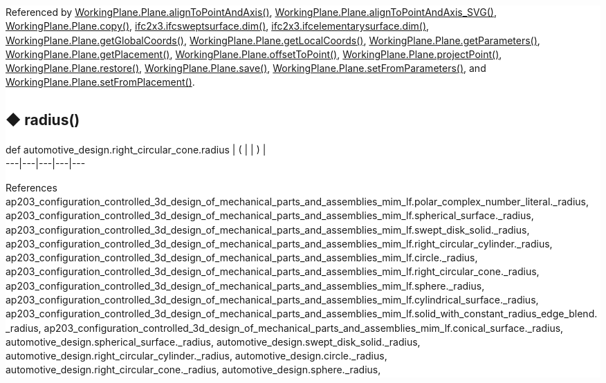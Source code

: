 
Referenced by
[WorkingPlane.Plane.alignToPointAndAxis()](../../d3/d93/classWorkingPlane_1_1Plane.html#ab85860830e3debec48d3cdb58d30621a),
[WorkingPlane.Plane.alignToPointAndAxis_SVG()](../../d3/d93/classWorkingPlane_1_1Plane.html#a53cb561d317b813ea9a22ef8e319104d),
[WorkingPlane.Plane.copy()](../../d3/d93/classWorkingPlane_1_1Plane.html#ad5a25c4e17593442d7a38bd51cf7167a),
[ifc2x3.ifcsweptsurface.dim()](../../d6/df8/classifc2x3_1_1ifcsweptsurface.html#a5eb3187a1e204615771d1c71c0e05346),
[ifc2x3.ifcelementarysurface.dim()](../../dc/d78/classifc2x3_1_1ifcelementarysurface.html#aa9fc1e4bb64357615bba0ad16fa6bc10),
[WorkingPlane.Plane.getGlobalCoords()](../../d3/d93/classWorkingPlane_1_1Plane.html#a1b8410be9ee2eefb1e5c3902d4d1a230),
[WorkingPlane.Plane.getLocalCoords()](../../d3/d93/classWorkingPlane_1_1Plane.html#ab4027587aa29bc4393a52df8159376e1),
[WorkingPlane.Plane.getParameters()](../../d3/d93/classWorkingPlane_1_1Plane.html#a22bffbf8caab92f815500ed57b857427),
[WorkingPlane.Plane.getPlacement()](../../d3/d93/classWorkingPlane_1_1Plane.html#aeb4cd9d5da24076f5984cfd0994ed75f),
[WorkingPlane.Plane.offsetToPoint()](../../d3/d93/classWorkingPlane_1_1Plane.html#accc43f410bbe85c53bfad80b68903c6c),
[WorkingPlane.Plane.projectPoint()](../../d3/d93/classWorkingPlane_1_1Plane.html#a1918c0d5d231f78520826f24326111e6),
[WorkingPlane.Plane.restore()](../../d3/d93/classWorkingPlane_1_1Plane.html#abe9dafedd4a855a65c40666b5391f4a3),
[WorkingPlane.Plane.save()](../../d3/d93/classWorkingPlane_1_1Plane.html#a5f765f888050e49b7ee71785e689d0fd),
[WorkingPlane.Plane.setFromParameters()](../../d3/d93/classWorkingPlane_1_1Plane.html#a417c10c501c570723b1c6b471da3fa13),
and
[WorkingPlane.Plane.setFromPlacement()](../../d3/d93/classWorkingPlane_1_1Plane.html#ab9f10a2a72fa2ba198adbfad26ec26c2).

## ◆ radius()

def automotive_design.right_circular_cone.radius  | ( | | ) |   
---|---|---|---|---  
  
References
ap203_configuration_controlled_3d_design_of_mechanical_parts_and_assemblies_mim_lf.polar_complex_number_literal._radius,
ap203_configuration_controlled_3d_design_of_mechanical_parts_and_assemblies_mim_lf.spherical_surface._radius,
ap203_configuration_controlled_3d_design_of_mechanical_parts_and_assemblies_mim_lf.swept_disk_solid._radius,
ap203_configuration_controlled_3d_design_of_mechanical_parts_and_assemblies_mim_lf.right_circular_cylinder._radius,
ap203_configuration_controlled_3d_design_of_mechanical_parts_and_assemblies_mim_lf.circle._radius,
ap203_configuration_controlled_3d_design_of_mechanical_parts_and_assemblies_mim_lf.right_circular_cone._radius,
ap203_configuration_controlled_3d_design_of_mechanical_parts_and_assemblies_mim_lf.sphere._radius,
ap203_configuration_controlled_3d_design_of_mechanical_parts_and_assemblies_mim_lf.cylindrical_surface._radius,
ap203_configuration_controlled_3d_design_of_mechanical_parts_and_assemblies_mim_lf.solid_with_constant_radius_edge_blend._radius,
ap203_configuration_controlled_3d_design_of_mechanical_parts_and_assemblies_mim_lf.conical_surface._radius,
automotive_design.spherical_surface._radius,
automotive_design.swept_disk_solid._radius,
automotive_design.right_circular_cylinder._radius,
automotive_design.circle._radius,
automotive_design.right_circular_cone._radius,
automotive_design.sphere._radius,